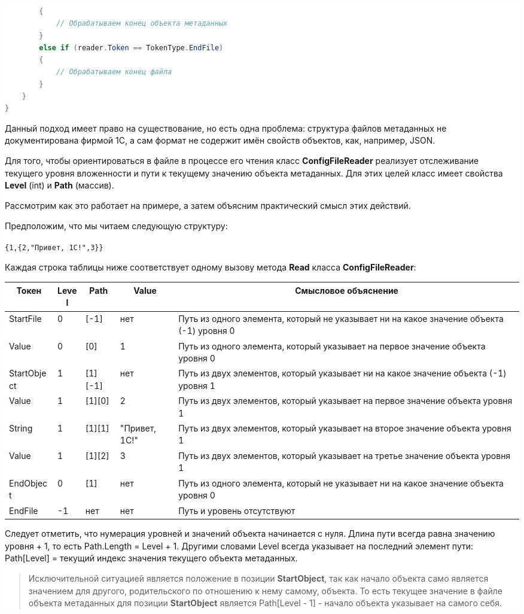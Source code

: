 ```C#
        {
            // Обрабатываем конец объекта метаданных
        }
        else if (reader.Token == TokenType.EndFile)
        {
            // Обрабатываем конец файла
        }
    }
}
```

Данный подход имеет право на существование, но есть одна проблема: структура файлов метаданных
не документирована фирмой 1С, а сам формат не содержит имён свойств объектов, как, например, JSON.

Для того, чтобы ориентироваться в файле в процессе его чтения класс **ConfigFileReader** реализует
отслеживание текущего уровня вложенности и пути к текущему значению объекта метаданных. Для этих
целей класс имеет свойства **Level** (int) и **Path** (массив).

Рассмотрим как это работает на примере, а затем объясним практический смысл этих действий.

Предположим, что мы читаем следующую структуру:

```txt
{1,{2,"Привет, 1С!",3}}
```

Каждая строка таблицы ниже соответствует одному вызову метода **Read** класса **ConfigFileReader**:

| **Токен**   | **Level** | **Path**     | **Value**        | **Смысловое объяснение** |
|-------------|-----------|--------------|------------------|--------------------------|
| StartFile   | 0         | [-1]         | нет              | Путь из одного элемента, который не указывает ни на какое значение объекта (-1) уровня 0 |
| Value       | 0         | [0]          | 1                | Путь из одного элемента, который указывает на первое значение объекта уровня 0 |
| StartObject | 1         | [1][-1]      | нет              | Путь из двух элементов, который указывает ни на какое значение объекта (-1) уровня 1 |
| Value       | 1         | [1][0]       | 2                | Путь из двух элементов, который указывает на первое значение объекта уровня 1 |
| String      | 1         | [1][1]       | "Привет, 1С!"    | Путь из двух элементов, который указывает на второе значение объекта уровня 1 |
| Value       | 1         | [1][2]       | 3                | Путь из двух элементов, который указывает на третье значение объекта уровня 1 |
| EndObject   | 0         | [1]          | нет              | Путь из одного элемента, который не указывает ни на какое значение объекта уровня 0 |
| EndFile     | -1        | нет          | нет              | Путь и уровень отсутствуют |

Следует отметить, что нумерация уровней и значений объекта начинается с нуля.
Длина пути всегда равна значению уровня + 1, то есть Path.Length = Level + 1.
Другими словами Level всегда указывает на последний элемент пути: Path[Level] = текущий индекс значения текущего объекта метаданных.

> Исключительной ситуацией является положение в позиции **StartObject**, так как начало объекта само является
> значением для другого, родительского по отношению к нему самому, объекта. То есть текущее значение в файле
> объекта метаданных для позиции **StartObject** является Path[Level - 1] - начало объекта указывает на самого себя.
